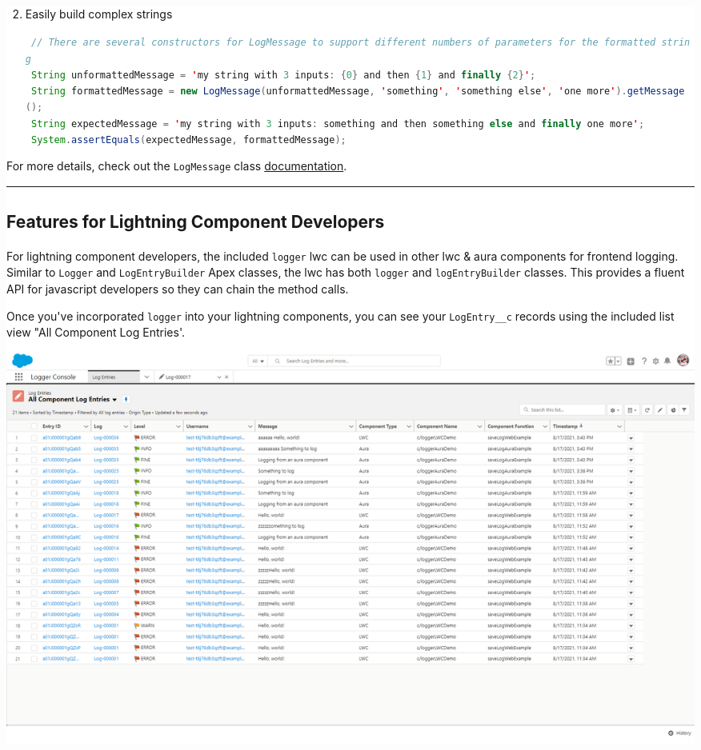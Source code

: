 2. Easily build complex strings
    ```java
     // There are several constructors for LogMessage to support different numbers of parameters for the formatted string
     String unformattedMessage = 'my string with 3 inputs: {0} and then {1} and finally {2}';
     String formattedMessage = new LogMessage(unformattedMessage, 'something', 'something else', 'one more').getMessage();
     String expectedMessage = 'my string with 3 inputs: something and then something else and finally one more';
     System.assertEquals(expectedMessage, formattedMessage);
    ```

For more details, check out the `LogMessage` class [documentation](https://jongpie.github.io/NebulaLogger/apex/Logger-Engine/LogMessage).

---

## Features for Lightning Component Developers

For lightning component developers, the included `logger` lwc can be used in other lwc & aura components for frontend logging. Similar to `Logger` and `LogEntryBuilder` Apex classes, the lwc has both `logger` and `logEntryBuilder` classes. This provides a fluent API for javascript developers so they can chain the method calls.

Once you've incorporated `logger` into your lightning components, you can see your `LogEntry__c` records using the included list view "All Component Log Entries'.

![Component Log Entries List View](./images/component-entries-list-view.png)
